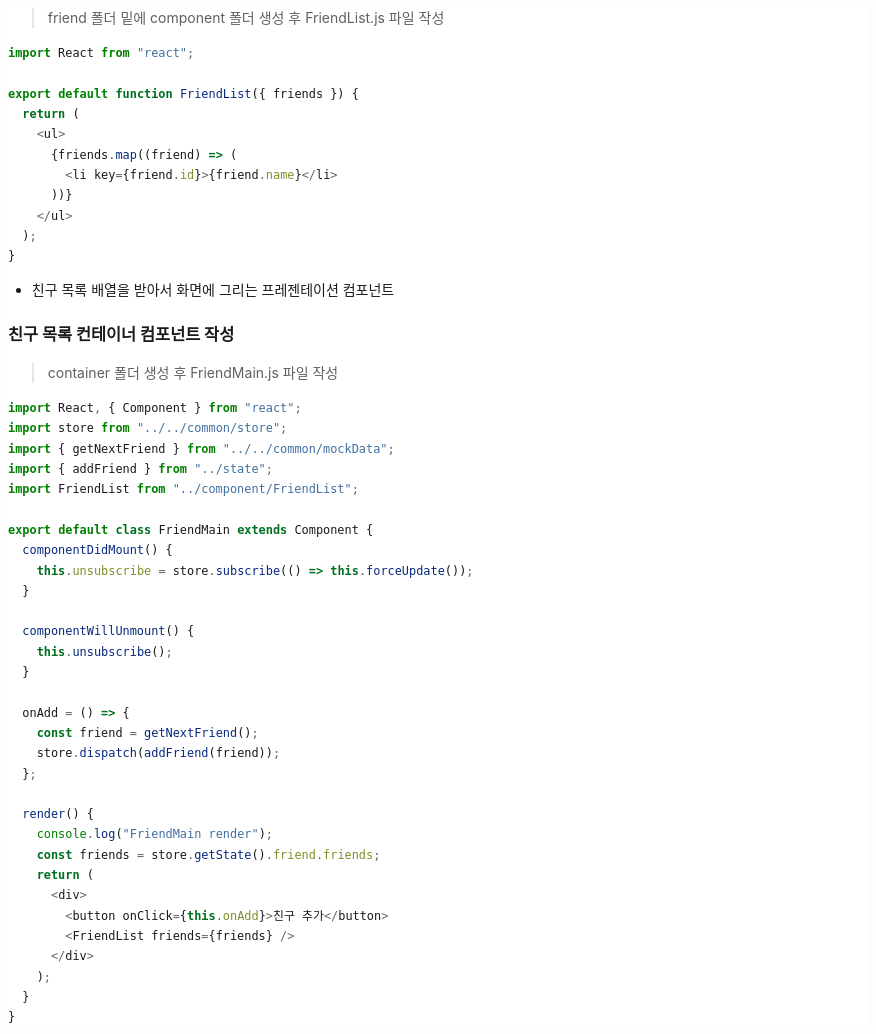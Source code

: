 > friend 폴더 밑에  component 폴더 생성 후 FriendList.js 파일 작성

```javascript
import React from "react";

export default function FriendList({ friends }) {
  return (
    <ul>
      {friends.map((friend) => (
        <li key={friend.id}>{friend.name}</li>
      ))}
    </ul>
  );
}
```

- 친구 목록 배열을 받아서 화면에 그리는 프레젠테이션 컴포넌트

### 친구 목록 컨테이너 컴포넌트 작성

> container 폴더 생성 후 FriendMain.js 파일 작성

```javascript
import React, { Component } from "react";
import store from "../../common/store";
import { getNextFriend } from "../../common/mockData";
import { addFriend } from "../state";
import FriendList from "../component/FriendList";

export default class FriendMain extends Component {
  componentDidMount() {
    this.unsubscribe = store.subscribe(() => this.forceUpdate());
  }

  componentWillUnmount() {
    this.unsubscribe();
  }

  onAdd = () => {
    const friend = getNextFriend();
    store.dispatch(addFriend(friend));
  };

  render() {
    console.log("FriendMain render");
    const friends = store.getState().friend.friends;
    return (
      <div>
        <button onClick={this.onAdd}>친구 추가</button>
        <FriendList friends={friends} />
      </div>
    );
  }
}
```
